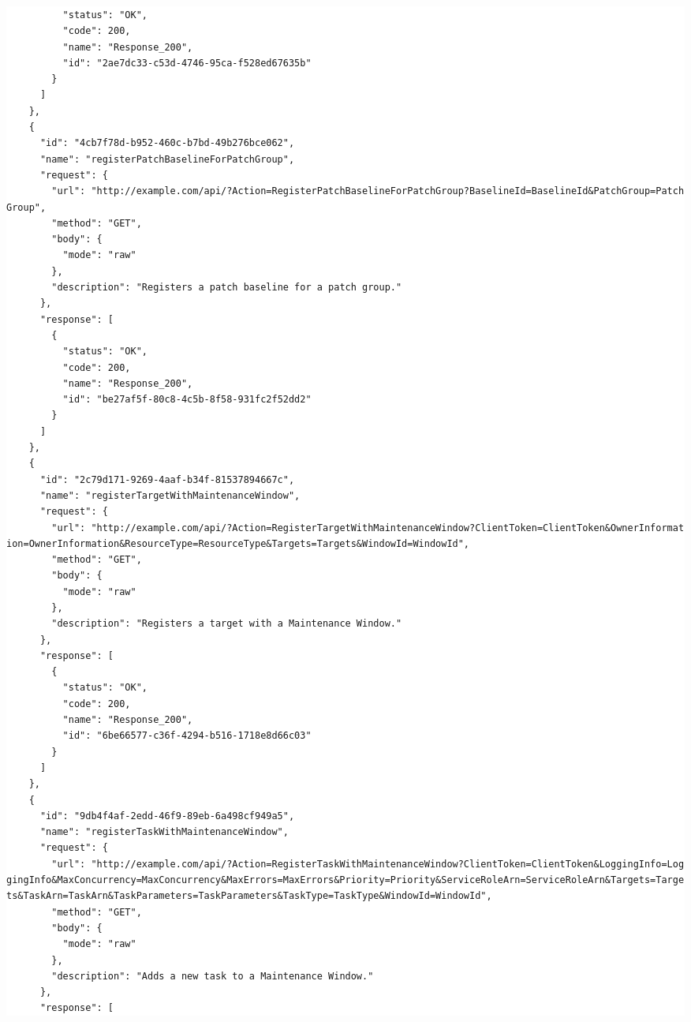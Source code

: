               "status": "OK",
              "code": 200,
              "name": "Response_200",
              "id": "2ae7dc33-c53d-4746-95ca-f528ed67635b"
            }
          ]
        },
        {
          "id": "4cb7f78d-b952-460c-b7bd-49b276bce062",
          "name": "registerPatchBaselineForPatchGroup",
          "request": {
            "url": "http://example.com/api/?Action=RegisterPatchBaselineForPatchGroup?BaselineId=BaselineId&PatchGroup=PatchGroup",
            "method": "GET",
            "body": {
              "mode": "raw"
            },
            "description": "Registers a patch baseline for a patch group."
          },
          "response": [
            {
              "status": "OK",
              "code": 200,
              "name": "Response_200",
              "id": "be27af5f-80c8-4c5b-8f58-931fc2f52dd2"
            }
          ]
        },
        {
          "id": "2c79d171-9269-4aaf-b34f-81537894667c",
          "name": "registerTargetWithMaintenanceWindow",
          "request": {
            "url": "http://example.com/api/?Action=RegisterTargetWithMaintenanceWindow?ClientToken=ClientToken&OwnerInformation=OwnerInformation&ResourceType=ResourceType&Targets=Targets&WindowId=WindowId",
            "method": "GET",
            "body": {
              "mode": "raw"
            },
            "description": "Registers a target with a Maintenance Window."
          },
          "response": [
            {
              "status": "OK",
              "code": 200,
              "name": "Response_200",
              "id": "6be66577-c36f-4294-b516-1718e8d66c03"
            }
          ]
        },
        {
          "id": "9db4f4af-2edd-46f9-89eb-6a498cf949a5",
          "name": "registerTaskWithMaintenanceWindow",
          "request": {
            "url": "http://example.com/api/?Action=RegisterTaskWithMaintenanceWindow?ClientToken=ClientToken&LoggingInfo=LoggingInfo&MaxConcurrency=MaxConcurrency&MaxErrors=MaxErrors&Priority=Priority&ServiceRoleArn=ServiceRoleArn&Targets=Targets&TaskArn=TaskArn&TaskParameters=TaskParameters&TaskType=TaskType&WindowId=WindowId",
            "method": "GET",
            "body": {
              "mode": "raw"
            },
            "description": "Adds a new task to a Maintenance Window."
          },
          "response": [